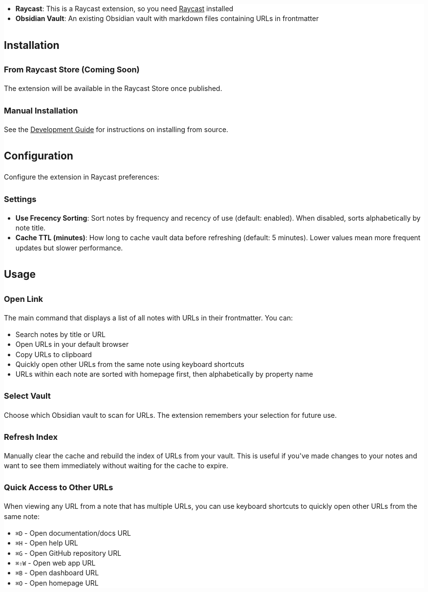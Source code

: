 - **Raycast**: This is a Raycast extension, so you need [Raycast](https://raycast.com) installed
- **Obsidian Vault**: An existing Obsidian vault with markdown files containing URLs in frontmatter

## Installation

### From Raycast Store (Coming Soon)
The extension will be available in the Raycast Store once published.

### Manual Installation
See the [Development Guide](DEVELOPMENT.md#development-setup) for instructions on installing from source.

## Configuration

Configure the extension in Raycast preferences:

### Settings
- **Use Frecency Sorting**: Sort notes by frequency and recency of use (default: enabled). When disabled, sorts alphabetically by note title.
- **Cache TTL (minutes)**: How long to cache vault data before refreshing (default: 5 minutes). Lower values mean more frequent updates but slower performance.


## Usage

### Open Link
The main command that displays a list of all notes with URLs in their frontmatter. You can:
- Search notes by title or URL
- Open URLs in your default browser
- Copy URLs to clipboard
- Quickly open other URLs from the same note using keyboard shortcuts
- URLs within each note are sorted with homepage first, then alphabetically by property name

### Select Vault
Choose which Obsidian vault to scan for URLs. The extension remembers your selection for future use.

### Refresh Index
Manually clear the cache and rebuild the index of URLs from your vault. This is useful if you've made changes to your notes and want to see them immediately without waiting for the cache to expire.

### Quick Access to Other URLs
When viewing any URL from a note that has multiple URLs, you can use keyboard shortcuts to quickly open other URLs from the same note:
- `⌘D` - Open documentation/docs URL
- `⌘H` - Open help URL
- `⌘G` - Open GitHub repository URL
- `⌘⇧W` - Open web app URL
- `⌘B` - Open dashboard URL
- `⌘O` - Open homepage URL
